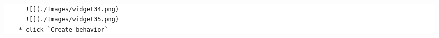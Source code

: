          ![](./Images/widget34.png)
          ![](./Images/widget35.png)
        * click `Create behavior`